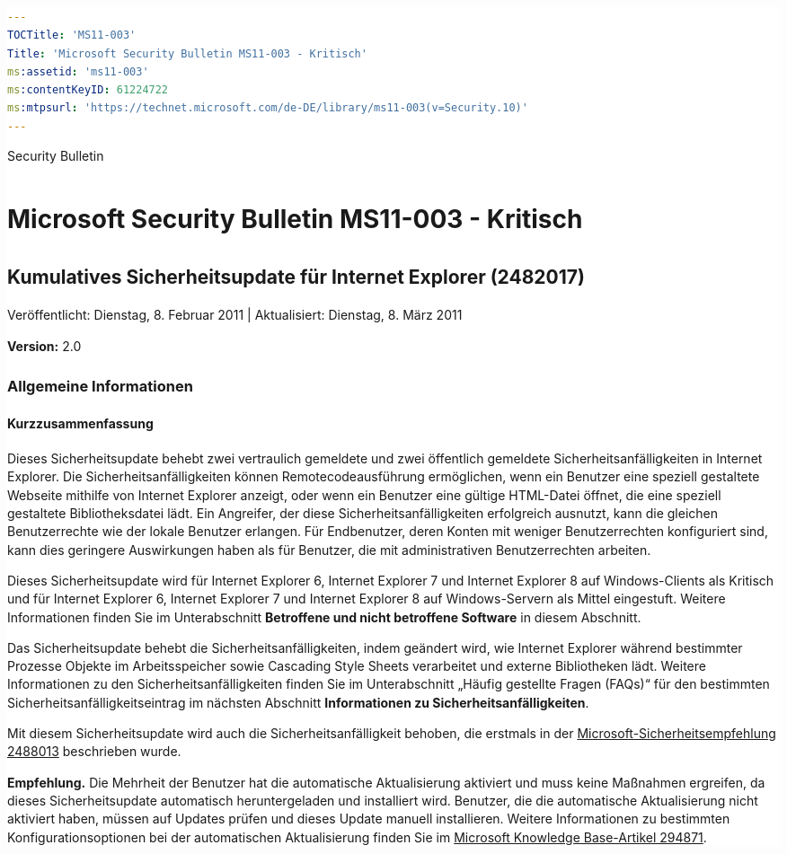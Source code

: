 ```yaml
---
TOCTitle: 'MS11-003'
Title: 'Microsoft Security Bulletin MS11-003 - Kritisch'
ms:assetid: 'ms11-003'
ms:contentKeyID: 61224722
ms:mtpsurl: 'https://technet.microsoft.com/de-DE/library/ms11-003(v=Security.10)'
---
```


Security Bulletin

Microsoft Security Bulletin MS11-003 - Kritisch
===============================================

Kumulatives Sicherheitsupdate für Internet Explorer (2482017)
-------------------------------------------------------------

Veröffentlicht: Dienstag, 8. Februar 2011 | Aktualisiert: Dienstag, 8. März 2011

**Version:** 2.0

### Allgemeine Informationen

#### Kurzzusammenfassung

Dieses Sicherheitsupdate behebt zwei vertraulich gemeldete und zwei öffentlich gemeldete Sicherheitsanfälligkeiten in Internet Explorer. Die Sicherheitsanfälligkeiten können Remotecodeausführung ermöglichen, wenn ein Benutzer eine speziell gestaltete Webseite mithilfe von Internet Explorer anzeigt, oder wenn ein Benutzer eine gültige HTML-Datei öffnet, die eine speziell gestaltete Bibliotheksdatei lädt. Ein Angreifer, der diese Sicherheitsanfälligkeiten erfolgreich ausnutzt, kann die gleichen Benutzerrechte wie der lokale Benutzer erlangen. Für Endbenutzer, deren Konten mit weniger Benutzerrechten konfiguriert sind, kann dies geringere Auswirkungen haben als für Benutzer, die mit administrativen Benutzerrechten arbeiten.

Dieses Sicherheitsupdate wird für Internet Explorer 6, Internet Explorer 7 und Internet Explorer 8 auf Windows-Clients als Kritisch und für Internet Explorer 6, Internet Explorer 7 und Internet Explorer 8 auf Windows-Servern als Mittel eingestuft. Weitere Informationen finden Sie im Unterabschnitt **Betroffene und nicht betroffene Software** in diesem Abschnitt.

Das Sicherheitsupdate behebt die Sicherheitsanfälligkeiten, indem geändert wird, wie Internet Explorer während bestimmter Prozesse Objekte im Arbeitsspeicher sowie Cascading Style Sheets verarbeitet und externe Bibliotheken lädt. Weitere Informationen zu den Sicherheitsanfälligkeiten finden Sie im Unterabschnitt „Häufig gestellte Fragen (FAQs)“ für den bestimmten Sicherheitsanfälligkeitseintrag im nächsten Abschnitt **Informationen zu Sicherheitsanfälligkeiten**.

Mit diesem Sicherheitsupdate wird auch die Sicherheitsanfälligkeit behoben, die erstmals in der [Microsoft-Sicherheitsempfehlung 2488013](http://www.microsoft.com/germany/technet/sicherheit/empfehlungen/2488013.mspx) beschrieben wurde.

**Empfehlung.** Die Mehrheit der Benutzer hat die automatische Aktualisierung aktiviert und muss keine Maßnahmen ergreifen, da dieses Sicherheitsupdate automatisch heruntergeladen und installiert wird. Benutzer, die die automatische Aktualisierung nicht aktiviert haben, müssen auf Updates prüfen und dieses Update manuell installieren. Weitere Informationen zu bestimmten Konfigurationsoptionen bei der automatischen Aktualisierung finden Sie im [Microsoft Knowledge Base-Artikel 294871](http://support.microsoft.com/kb/294871/de).
